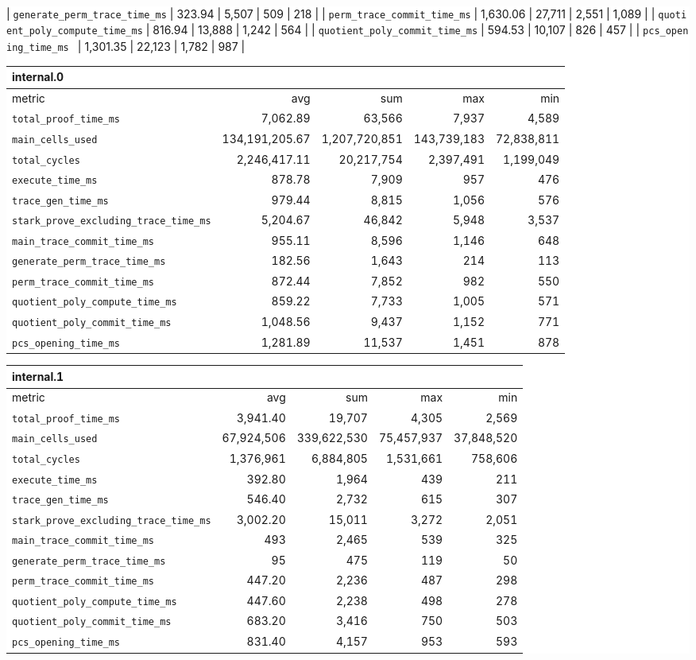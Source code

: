 | `generate_perm_trace_time_ms` |  323.94 |  5,507 |  509 |  218 |
| `perm_trace_commit_time_ms` |  1,630.06 |  27,711 |  2,551 |  1,089 |
| `quotient_poly_compute_time_ms` |  816.94 |  13,888 |  1,242 |  564 |
| `quotient_poly_commit_time_ms` |  594.53 |  10,107 |  826 |  457 |
| `pcs_opening_time_ms ` |  1,301.35 |  22,123 |  1,782 |  987 |

| internal.0 |||||
|:---|---:|---:|---:|---:|
|metric|avg|sum|max|min|
| `total_proof_time_ms ` |  7,062.89 |  63,566 |  7,937 |  4,589 |
| `main_cells_used     ` |  134,191,205.67 |  1,207,720,851 |  143,739,183 |  72,838,811 |
| `total_cycles        ` |  2,246,417.11 |  20,217,754 |  2,397,491 |  1,199,049 |
| `execute_time_ms     ` |  878.78 |  7,909 |  957 |  476 |
| `trace_gen_time_ms   ` |  979.44 |  8,815 |  1,056 |  576 |
| `stark_prove_excluding_trace_time_ms` |  5,204.67 |  46,842 |  5,948 |  3,537 |
| `main_trace_commit_time_ms` |  955.11 |  8,596 |  1,146 |  648 |
| `generate_perm_trace_time_ms` |  182.56 |  1,643 |  214 |  113 |
| `perm_trace_commit_time_ms` |  872.44 |  7,852 |  982 |  550 |
| `quotient_poly_compute_time_ms` |  859.22 |  7,733 |  1,005 |  571 |
| `quotient_poly_commit_time_ms` |  1,048.56 |  9,437 |  1,152 |  771 |
| `pcs_opening_time_ms ` |  1,281.89 |  11,537 |  1,451 |  878 |

| internal.1 |||||
|:---|---:|---:|---:|---:|
|metric|avg|sum|max|min|
| `total_proof_time_ms ` |  3,941.40 |  19,707 |  4,305 |  2,569 |
| `main_cells_used     ` |  67,924,506 |  339,622,530 |  75,457,937 |  37,848,520 |
| `total_cycles        ` |  1,376,961 |  6,884,805 |  1,531,661 |  758,606 |
| `execute_time_ms     ` |  392.80 |  1,964 |  439 |  211 |
| `trace_gen_time_ms   ` |  546.40 |  2,732 |  615 |  307 |
| `stark_prove_excluding_trace_time_ms` |  3,002.20 |  15,011 |  3,272 |  2,051 |
| `main_trace_commit_time_ms` |  493 |  2,465 |  539 |  325 |
| `generate_perm_trace_time_ms` |  95 |  475 |  119 |  50 |
| `perm_trace_commit_time_ms` |  447.20 |  2,236 |  487 |  298 |
| `quotient_poly_compute_time_ms` |  447.60 |  2,238 |  498 |  278 |
| `quotient_poly_commit_time_ms` |  683.20 |  3,416 |  750 |  503 |
| `pcs_opening_time_ms ` |  831.40 |  4,157 |  953 |  593 |
